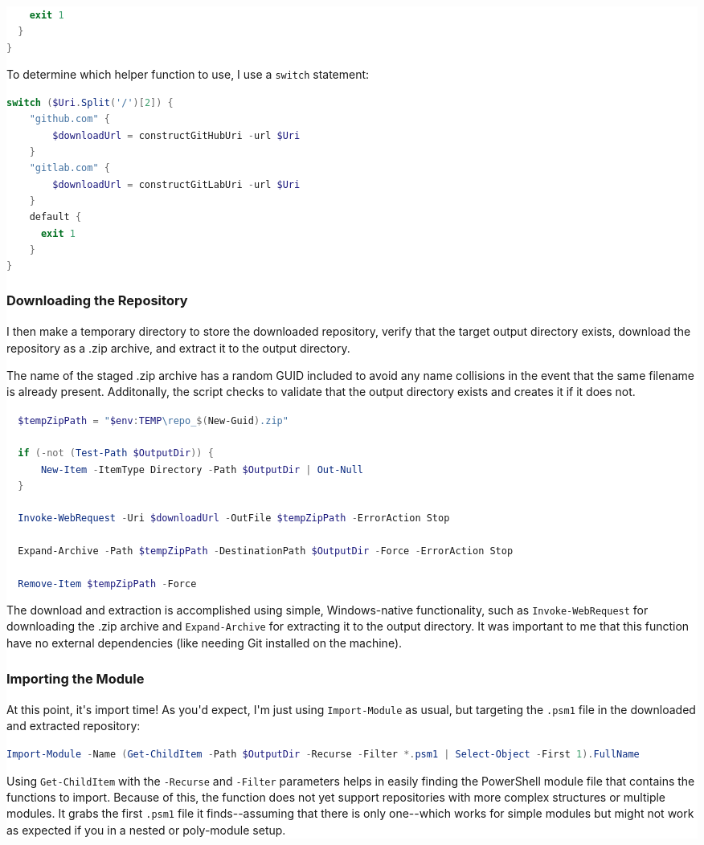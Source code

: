 ```PowerShell
    exit 1
  }
}
```

To determine which helper function to use, I use a `switch` statement:
```PowerShell
switch ($Uri.Split('/')[2]) {
    "github.com" {
        $downloadUrl = constructGitHubUri -url $Uri
    }
    "gitlab.com" {
        $downloadUrl = constructGitLabUri -url $Uri
    }
    default {
      exit 1
    }
}
```

### Downloading the Repository
I then make a temporary directory to store the downloaded repository, verify that the target output directory exists, download the repository as a .zip archive, and extract it to the output directory.

The name of the staged .zip archive has a random GUID included to avoid any name collisions in the event that the same filename is already present. Additonally, the script checks to validate that the output directory exists and creates it if it does not.
```PowerShell
  $tempZipPath = "$env:TEMP\repo_$(New-Guid).zip"

  if (-not (Test-Path $OutputDir)) {
      New-Item -ItemType Directory -Path $OutputDir | Out-Null
  }

  Invoke-WebRequest -Uri $downloadUrl -OutFile $tempZipPath -ErrorAction Stop

  Expand-Archive -Path $tempZipPath -DestinationPath $OutputDir -Force -ErrorAction Stop

  Remove-Item $tempZipPath -Force
```
The download and extraction is accomplished using simple, Windows-native functionality, such as `Invoke-WebRequest` for downloading the .zip archive and `Expand-Archive` for extracting it to the output directory. It was important to me that this function have no external dependencies (like needing Git installed on the machine).

### Importing the Module
At this point, it's import time! As you'd expect, I'm just using `Import-Module` as usual, but targeting the `.psm1` file in the downloaded and extracted repository:
```PowerShell
Import-Module -Name (Get-ChildItem -Path $OutputDir -Recurse -Filter *.psm1 | Select-Object -First 1).FullName
```
Using `Get-ChildItem` with the `-Recurse` and `-Filter` parameters helps in easily finding the PowerShell module file that contains the functions to import. Because of this, the function does not yet support repositories with more complex structures or multiple modules. It grabs the first `.psm1` file it finds--assuming that there is only one--which works for simple modules but might not work as expected if you in a nested or poly-module setup.
